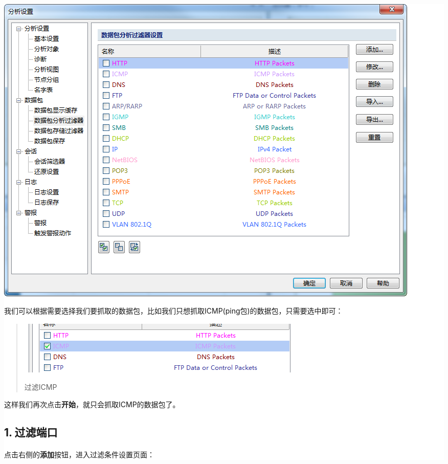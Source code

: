 ![图片](assets/640-165226269734633.png)

我们可以根据需要选择我们要抓取的数据包，比如我们只想抓取ICMP(ping包)的数据包，只需要选中即可：

> ![图片](assets/640-165226269734634.png)
>
> 过滤ICMP

这样我们再次点击**开始**，就只会抓取ICMP的数据包了。

## 1. 过滤端口

点击右侧的**添加**按钮，进入过滤条件设置页面：
